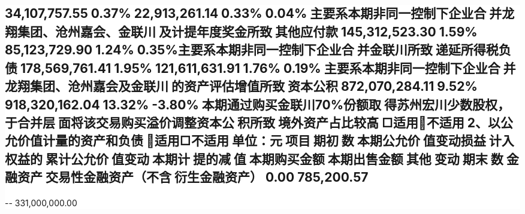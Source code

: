 34,107,757.55
0.37%
22,913,261.14
0.33%
0.04%
主要系本期非同一控制下企业合
并龙翔集团、沧州嘉会、金联川
及计提年度奖金所致
其他应付款
145,312,523.30
1.59%
85,123,729.90
1.24%
0.35%主要系本期非同一控制下企业合
并金联川所致
递延所得税负债
178,569,761.41
1.95%
121,611,631.91
1.76%
0.19%
主要系本期非同一控制下企业合
并龙翔集团、沧州嘉会及金联川
的资产评估增值所致
资本公积
872,070,284.11
9.52%
918,320,162.04
13.32%
-3.80%
本期通过购买金联川70%份额取
得苏州宏川少数股权，于合并层
面将该交易购买溢价调整资本公
积所致
境外资产占比较高
□适用不适用
2、以公允价值计量的资产和负债
适用□不适用
单位：元
项目
期初
数
本期公允价
值变动损益
计入权益的
累计公允价
值变动
本期计
提的减
值
本期购买金额
本期出售金额
其他
变动
期末
数
金融资产
交易性金融资产（不含
衍生金融资产）
0.00
785,200.57
--
--
331,000,000.00